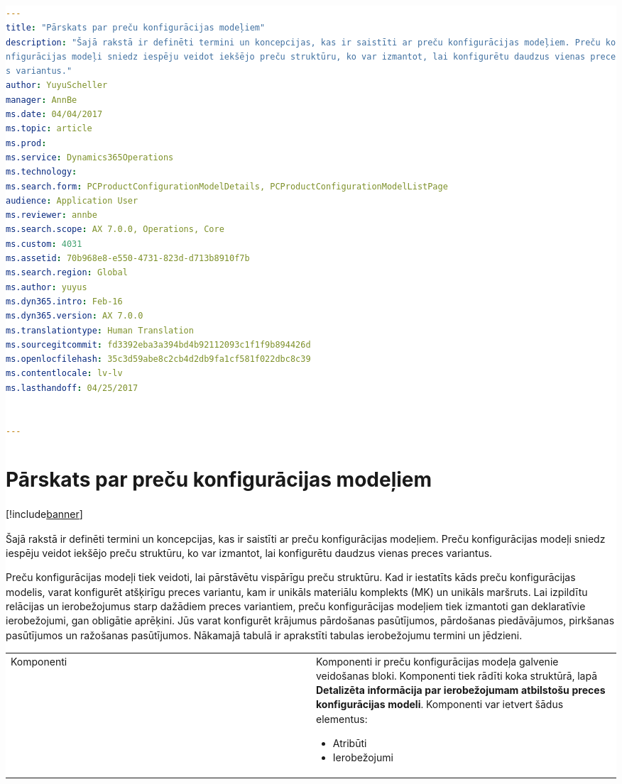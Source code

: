 ```yaml
---
title: "Pārskats par preču konfigurācijas modeļiem"
description: "Šajā rakstā ir definēti termini un koncepcijas, kas ir saistīti ar preču konfigurācijas modeļiem. Preču konfigurācijas modeļi sniedz iespēju veidot iekšējo preču struktūru, ko var izmantot, lai konfigurētu daudzus vienas preces variantus."
author: YuyuScheller
manager: AnnBe
ms.date: 04/04/2017
ms.topic: article
ms.prod: 
ms.service: Dynamics365Operations
ms.technology: 
ms.search.form: PCProductConfigurationModelDetails, PCProductConfigurationModelListPage
audience: Application User
ms.reviewer: annbe
ms.search.scope: AX 7.0.0, Operations, Core
ms.custom: 4031
ms.assetid: 70b968e8-e550-4731-823d-d713b8910f7b
ms.search.region: Global
ms.author: yuyus
ms.dyn365.intro: Feb-16
ms.dyn365.version: AX 7.0.0
ms.translationtype: Human Translation
ms.sourcegitcommit: fd3392eba3a394bd4b92112093c1f1f9b894426d
ms.openlocfilehash: 35c3d59abe8c2cb4d2db9fa1cf581f022dbc8c39
ms.contentlocale: lv-lv
ms.lasthandoff: 04/25/2017


---
```


# <a name="product-configuration-models-overview"></a>Pārskats par preču konfigurācijas modeļiem

[!include[banner](../includes/banner.md)]


Šajā rakstā ir definēti termini un koncepcijas, kas ir saistīti ar preču konfigurācijas modeļiem. Preču konfigurācijas modeļi sniedz iespēju veidot iekšējo preču struktūru, ko var izmantot, lai konfigurētu daudzus vienas preces variantus.

Preču konfigurācijas modeļi tiek veidoti, lai pārstāvētu vispārīgu preču struktūru. Kad ir iestatīts kāds preču konfigurācijas modelis, varat konfigurēt atšķirīgu preces variantu, kam ir unikāls materiālu komplekts (MK) un unikāls maršruts. Lai izpildītu relācijas un ierobežojumus starp dažādiem preces variantiem, preču konfigurācijas modeļiem tiek izmantoti gan deklaratīvie ierobežojumi, gan obligātie aprēķini. Jūs varat konfigurēt krājumus pārdošanas pasūtījumos, pārdošanas piedāvājumos, pirkšanas pasūtījumos un ražošanas pasūtījumos. Nākamajā tabulā ir aprakstīti tabulas ierobežojumu termini un jēdzieni.
<table>
<colgroup>
<col width="50%" />
<col width="50%" />
</colgroup>
<tbody>
<tr class="odd">
<td>Komponenti</td>
<td>Komponenti ir preču konfigurācijas modeļa galvenie veidošanas bloki. Komponenti tiek rādīti koka struktūrā, lapā <strong>Detalizēta informācija par ierobežojumam atbilstošu preces konfigurācijas modeli</strong>. Komponenti var ietvert šādus elementus:
<ul>
<li>Atribūti</li>
<li>Ierobežojumi</li>